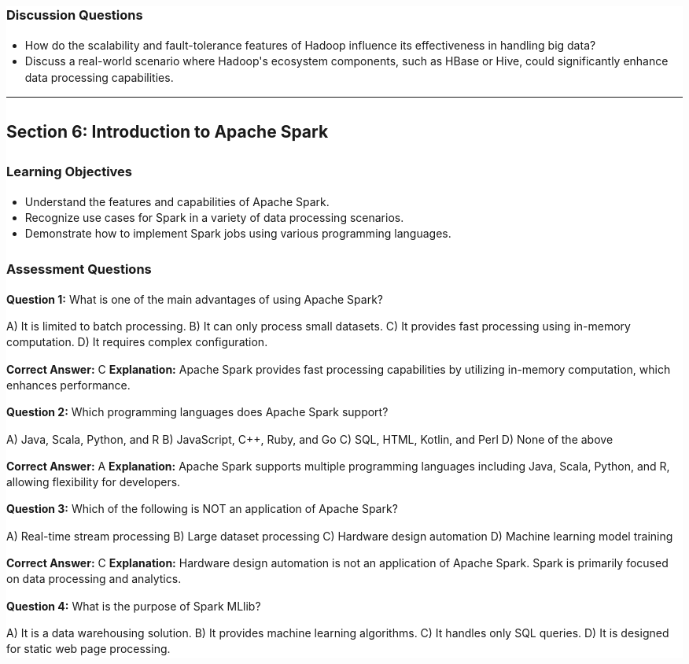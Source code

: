 ### Discussion Questions
- How do the scalability and fault-tolerance features of Hadoop influence its effectiveness in handling big data?
- Discuss a real-world scenario where Hadoop's ecosystem components, such as HBase or Hive, could significantly enhance data processing capabilities.

---

## Section 6: Introduction to Apache Spark

### Learning Objectives
- Understand the features and capabilities of Apache Spark.
- Recognize use cases for Spark in a variety of data processing scenarios.
- Demonstrate how to implement Spark jobs using various programming languages.

### Assessment Questions

**Question 1:** What is one of the main advantages of using Apache Spark?

  A) It is limited to batch processing.
  B) It can only process small datasets.
  C) It provides fast processing using in-memory computation.
  D) It requires complex configuration.

**Correct Answer:** C
**Explanation:** Apache Spark provides fast processing capabilities by utilizing in-memory computation, which enhances performance.

**Question 2:** Which programming languages does Apache Spark support?

  A) Java, Scala, Python, and R
  B) JavaScript, C++, Ruby, and Go
  C) SQL, HTML, Kotlin, and Perl
  D) None of the above

**Correct Answer:** A
**Explanation:** Apache Spark supports multiple programming languages including Java, Scala, Python, and R, allowing flexibility for developers.

**Question 3:** Which of the following is NOT an application of Apache Spark?

  A) Real-time stream processing
  B) Large dataset processing
  C) Hardware design automation
  D) Machine learning model training

**Correct Answer:** C
**Explanation:** Hardware design automation is not an application of Apache Spark. Spark is primarily focused on data processing and analytics.

**Question 4:** What is the purpose of Spark MLlib?

  A) It is a data warehousing solution.
  B) It provides machine learning algorithms.
  C) It handles only SQL queries.
  D) It is designed for static web page processing.
